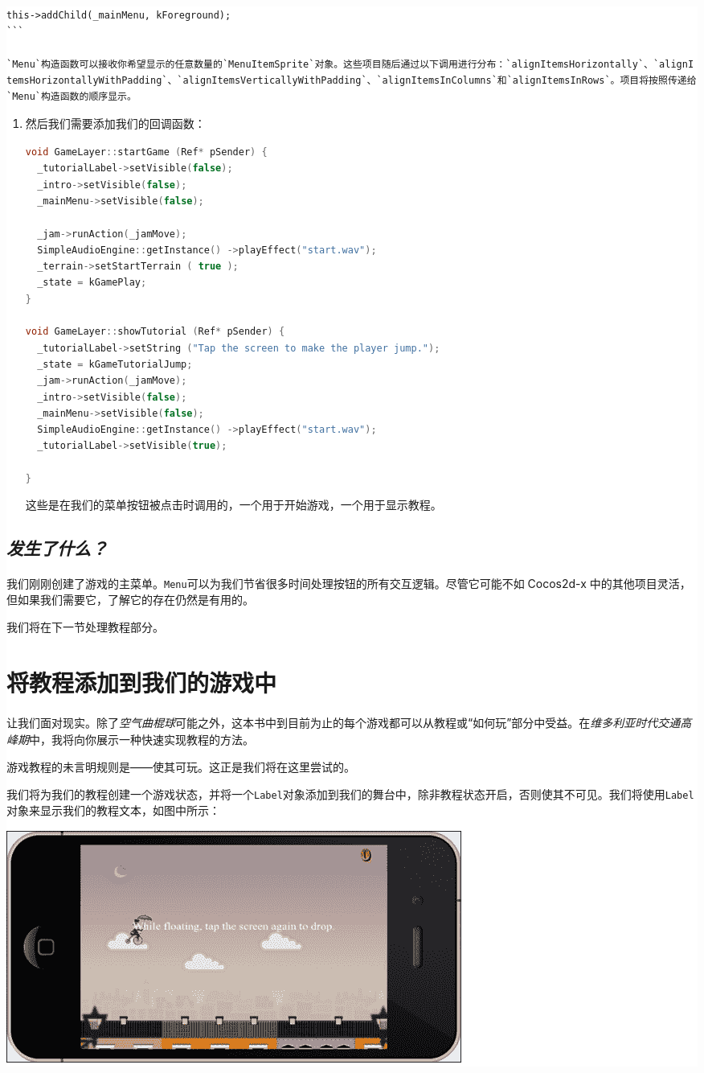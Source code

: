     this->addChild(_mainMenu, kForeground);
    ```

    `Menu`构造函数可以接收你希望显示的任意数量的`MenuItemSprite`对象。这些项目随后通过以下调用进行分布：`alignItemsHorizontally`、`alignItemsHorizontallyWithPadding`、`alignItemsVerticallyWithPadding`、`alignItemsInColumns`和`alignItemsInRows`。项目将按照传递给`Menu`构造函数的顺序显示。

1.  然后我们需要添加我们的回调函数：

    ```cpp
    void GameLayer::startGame (Ref* pSender) {
      _tutorialLabel->setVisible(false);
      _intro->setVisible(false);
      _mainMenu->setVisible(false);

      _jam->runAction(_jamMove);
      SimpleAudioEngine::getInstance() ->playEffect("start.wav");
      _terrain->setStartTerrain ( true );
      _state = kGamePlay;
    }

    void GameLayer::showTutorial (Ref* pSender) {
      _tutorialLabel->setString ("Tap the screen to make the player jump.");
      _state = kGameTutorialJump;
      _jam->runAction(_jamMove);
      _intro->setVisible(false);
      _mainMenu->setVisible(false);
      SimpleAudioEngine::getInstance() ->playEffect("start.wav");
      _tutorialLabel->setVisible(true);

    }
    ```

    这些是在我们的菜单按钮被点击时调用的，一个用于开始游戏，一个用于显示教程。

## *发生了什么？*

我们刚刚创建了游戏的主菜单。`Menu`可以为我们节省很多时间处理按钮的所有交互逻辑。尽管它可能不如 Cocos2d-x 中的其他项目灵活，但如果我们需要它，了解它的存在仍然是有用的。

我们将在下一节处理教程部分。

# 将教程添加到我们的游戏中

让我们面对现实。除了*空气曲棍球*可能之外，这本书中到目前为止的每个游戏都可以从教程或“如何玩”部分中受益。在*维多利亚时代交通高峰期*中，我将向你展示一种快速实现教程的方法。

游戏教程的未言明规则是——使其可玩。这正是我们将在这里尝试的。

我们将为我们的教程创建一个游戏状态，并将一个`Label`对象添加到我们的舞台中，除非教程状态开启，否则使其不可见。我们将使用`Label`对象来显示我们的教程文本，如图中所示：

![将教程添加到我们的游戏中](img/00029.jpeg)
